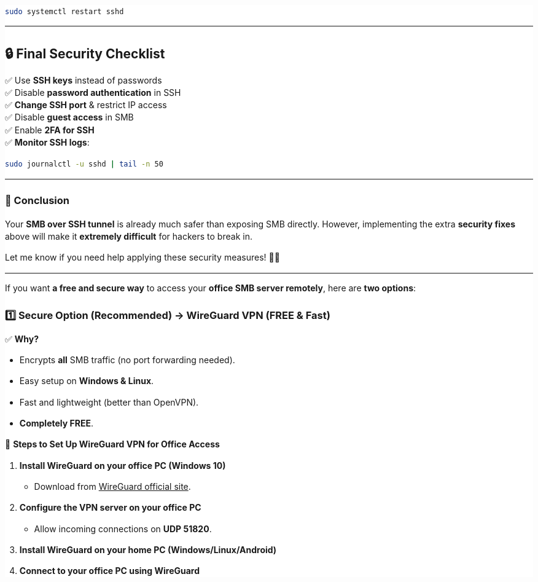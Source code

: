 ```sh
sudo systemctl restart sshd
```

---

## **🔒 Final Security Checklist**

✅ Use **SSH keys** instead of passwords  
✅ Disable **password authentication** in SSH  
✅ **Change SSH port** & restrict IP access  
✅ Disable **guest access** in SMB  
✅ Enable **2FA for SSH**  
✅ **Monitor SSH logs**:

```sh
sudo journalctl -u sshd | tail -n 50
```

---

### **🎯 Conclusion**

Your **SMB over SSH tunnel** is already much safer than exposing SMB directly. However, implementing the extra **security fixes** above will make it **extremely difficult** for hackers to break in.

Let me know if you need help applying these security measures! 🚀🔐

---
If you want **a free and secure way** to access your **office SMB server remotely**, here are **two options**:

### **1️⃣ Secure Option (Recommended) → WireGuard VPN (FREE & Fast)**

✅ **Why?**

- Encrypts **all** SMB traffic (no port forwarding needed).
    
- Easy setup on **Windows & Linux**.
    
- Fast and lightweight (better than OpenVPN).
    
- **Completely FREE**.
    

📌 **Steps to Set Up WireGuard VPN for Office Access**

1. **Install WireGuard on your office PC (Windows 10)**
    
    - Download from [WireGuard official site](https://www.wireguard.com/install/).
        
2. **Configure the VPN server on your office PC**
    
    - Allow incoming connections on **UDP 51820**.
        
3. **Install WireGuard on your home PC (Windows/Linux/Android)**
    
4. **Connect to your office PC using WireGuard**
    